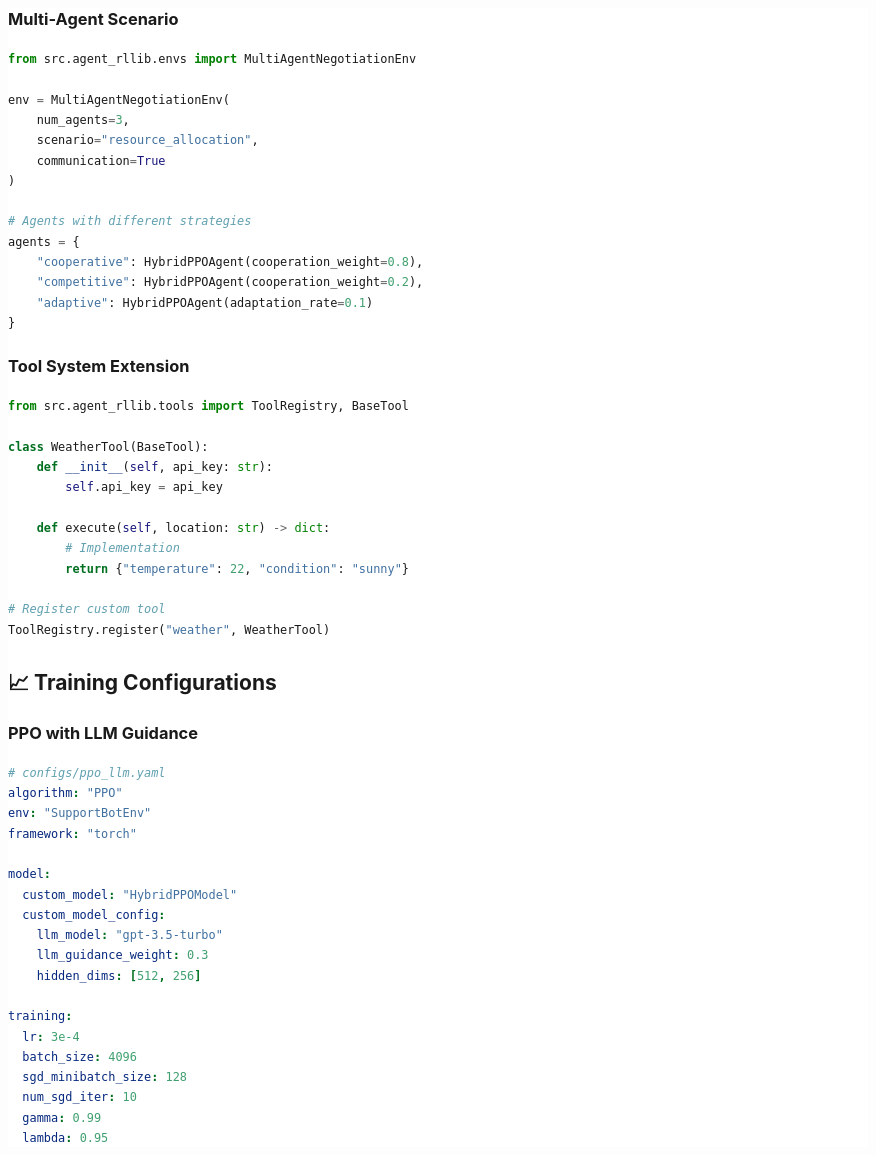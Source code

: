 ```python
```

### Multi-Agent Scenario
```python
from src.agent_rllib.envs import MultiAgentNegotiationEnv

env = MultiAgentNegotiationEnv(
    num_agents=3,
    scenario="resource_allocation",
    communication=True
)

# Agents with different strategies
agents = {
    "cooperative": HybridPPOAgent(cooperation_weight=0.8),
    "competitive": HybridPPOAgent(cooperation_weight=0.2),
    "adaptive": HybridPPOAgent(adaptation_rate=0.1)
}
```

### Tool System Extension
```python
from src.agent_rllib.tools import ToolRegistry, BaseTool

class WeatherTool(BaseTool):
    def __init__(self, api_key: str):
        self.api_key = api_key
    
    def execute(self, location: str) -> dict:
        # Implementation
        return {"temperature": 22, "condition": "sunny"}

# Register custom tool
ToolRegistry.register("weather", WeatherTool)
```

## 📈 Training Configurations

### PPO with LLM Guidance
```yaml
# configs/ppo_llm.yaml
algorithm: "PPO"
env: "SupportBotEnv"
framework: "torch"

model:
  custom_model: "HybridPPOModel"
  custom_model_config:
    llm_model: "gpt-3.5-turbo"
    llm_guidance_weight: 0.3
    hidden_dims: [512, 256]

training:
  lr: 3e-4
  batch_size: 4096
  sgd_minibatch_size: 128
  num_sgd_iter: 10
  gamma: 0.99
  lambda: 0.95
```
